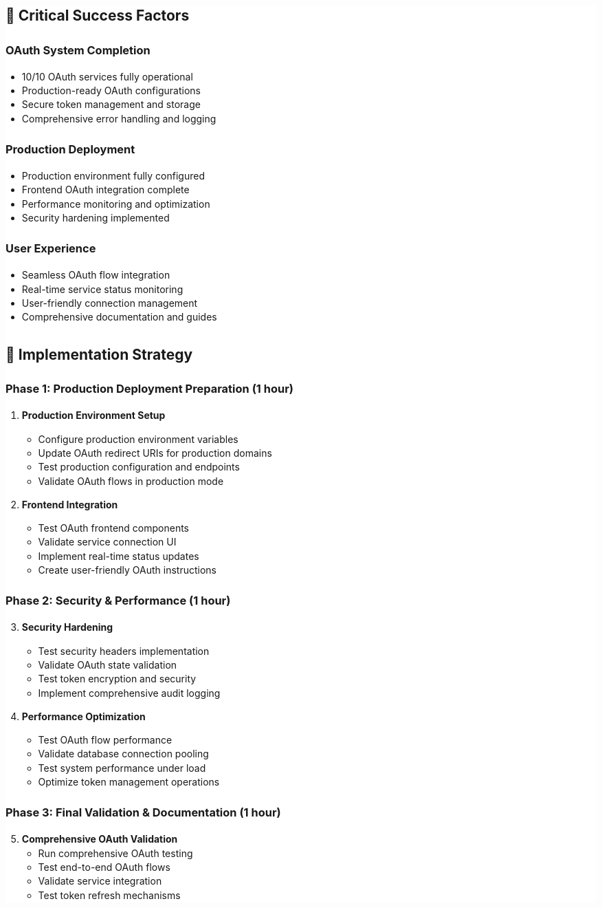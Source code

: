 ## 🚨 Critical Success Factors

### OAuth System Completion
- 10/10 OAuth services fully operational
- Production-ready OAuth configurations
- Secure token management and storage
- Comprehensive error handling and logging

### Production Deployment
- Production environment fully configured
- Frontend OAuth integration complete
- Performance monitoring and optimization
- Security hardening implemented

### User Experience
- Seamless OAuth flow integration
- Real-time service status monitoring
- User-friendly connection management
- Comprehensive documentation and guides

## 🔧 Implementation Strategy

### Phase 1: Production Deployment Preparation (1 hour)
1. **Production Environment Setup**
   - Configure production environment variables
   - Update OAuth redirect URIs for production domains
   - Test production configuration and endpoints
   - Validate OAuth flows in production mode

2. **Frontend Integration**
   - Test OAuth frontend components
   - Validate service connection UI
   - Implement real-time status updates
   - Create user-friendly OAuth instructions

### Phase 2: Security & Performance (1 hour)
3. **Security Hardening**
   - Test security headers implementation
   - Validate OAuth state validation
   - Test token encryption and security
   - Implement comprehensive audit logging

4. **Performance Optimization**
   - Test OAuth flow performance
   - Validate database connection pooling
   - Test system performance under load
   - Optimize token management operations

### Phase 3: Final Validation & Documentation (1 hour)
5. **Comprehensive OAuth Validation**
   - Run comprehensive OAuth testing
   - Test end-to-end OAuth flows
   - Validate service integration
   - Test token refresh mechanisms
